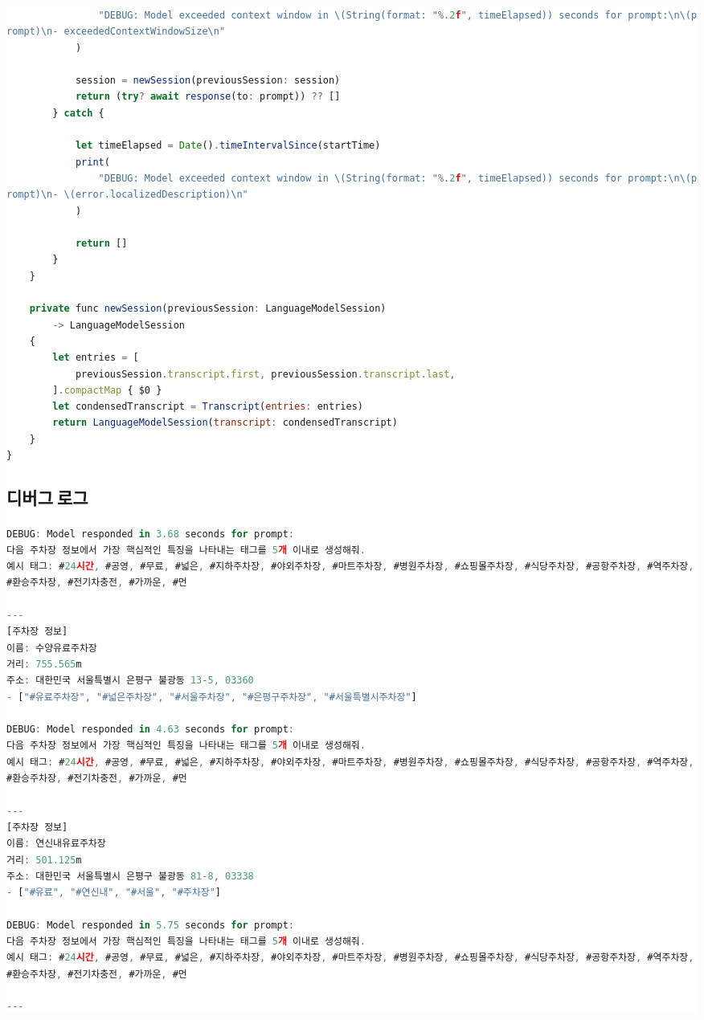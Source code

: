 ```jsx
                "DEBUG: Model exceeded context window in \(String(format: "%.2f", timeElapsed)) seconds for prompt:\n\(prompt)\n- exceededContextWindowSize\n"
            )
            
            session = newSession(previousSession: session)
            return (try? await response(to: prompt)) ?? []
        } catch {
            
            let timeElapsed = Date().timeIntervalSince(startTime)
            print(
                "DEBUG: Model exceeded context window in \(String(format: "%.2f", timeElapsed)) seconds for prompt:\n\(prompt)\n- \(error.localizedDescription)\n"
            )
            
            return []
        }
    }

    private func newSession(previousSession: LanguageModelSession)
        -> LanguageModelSession
    {
        let entries = [
            previousSession.transcript.first, previousSession.transcript.last,
        ].compactMap { $0 }
        let condensedTranscript = Transcript(entries: entries)
        return LanguageModelSession(transcript: condensedTranscript)
    }
}
```

## 디버그 로그

```jsx
DEBUG: Model responded in 3.68 seconds for prompt:
다음 주차장 정보에서 가장 핵심적인 특징을 나타내는 태그를 5개 이내로 생성해줘.
예시 태그: #24시간, #공영, #무료, #넓은, #지하주차장, #야외주차장, #마트주차장, #병원주차장, #쇼핑몰주차장, #식당주차장, #공항주차장, #역주차장, #환승주차장, #전기차충전, #가까운, #먼

---
[주차장 정보]
이름: 수양유료주차장
거리: 755.565m
주소: 대한민국 서울특별시 은평구 불광동 13-5, 03360
- ["#유료주차장", "#넓은주차장", "#서울주차장", "#은평구주차장", "#서울특별시주차장"]

DEBUG: Model responded in 4.63 seconds for prompt:
다음 주차장 정보에서 가장 핵심적인 특징을 나타내는 태그를 5개 이내로 생성해줘.
예시 태그: #24시간, #공영, #무료, #넓은, #지하주차장, #야외주차장, #마트주차장, #병원주차장, #쇼핑몰주차장, #식당주차장, #공항주차장, #역주차장, #환승주차장, #전기차충전, #가까운, #먼

---
[주차장 정보]
이름: 연신내유료주차장
거리: 501.125m
주소: 대한민국 서울특별시 은평구 불광동 81-8, 03338
- ["#유료", "#연신내", "#서울", "#주차장"]

DEBUG: Model responded in 5.75 seconds for prompt:
다음 주차장 정보에서 가장 핵심적인 특징을 나타내는 태그를 5개 이내로 생성해줘.
예시 태그: #24시간, #공영, #무료, #넓은, #지하주차장, #야외주차장, #마트주차장, #병원주차장, #쇼핑몰주차장, #식당주차장, #공항주차장, #역주차장, #환승주차장, #전기차충전, #가까운, #먼

---
```